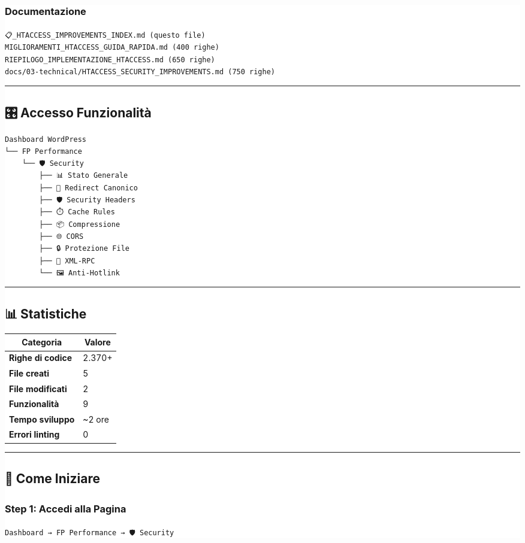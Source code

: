 ### Documentazione
```
📋_HTACCESS_IMPROVEMENTS_INDEX.md (questo file)
MIGLIORAMENTI_HTACCESS_GUIDA_RAPIDA.md (400 righe)
RIEPILOGO_IMPLEMENTAZIONE_HTACCESS.md (650 righe)
docs/03-technical/HTACCESS_SECURITY_IMPROVEMENTS.md (750 righe)
```

---

## 🎛️ Accesso Funzionalità

```
Dashboard WordPress
└── FP Performance
    └── 🛡️ Security
        ├── 📊 Stato Generale
        ├── 🔄 Redirect Canonico
        ├── 🛡️ Security Headers
        ├── ⏱️ Cache Rules
        ├── 📦 Compressione
        ├── 🌐 CORS
        ├── 🔒 Protezione File
        ├── 🚫 XML-RPC
        └── 🖼️ Anti-Hotlink
```

---

## 📊 Statistiche

| Categoria | Valore |
|-----------|--------|
| **Righe di codice** | 2.370+ |
| **File creati** | 5 |
| **File modificati** | 2 |
| **Funzionalità** | 9 |
| **Tempo sviluppo** | ~2 ore |
| **Errori linting** | 0 |

---

## 🚀 Come Iniziare

### Step 1: Accedi alla Pagina
```
Dashboard → FP Performance → 🛡️ Security
```
